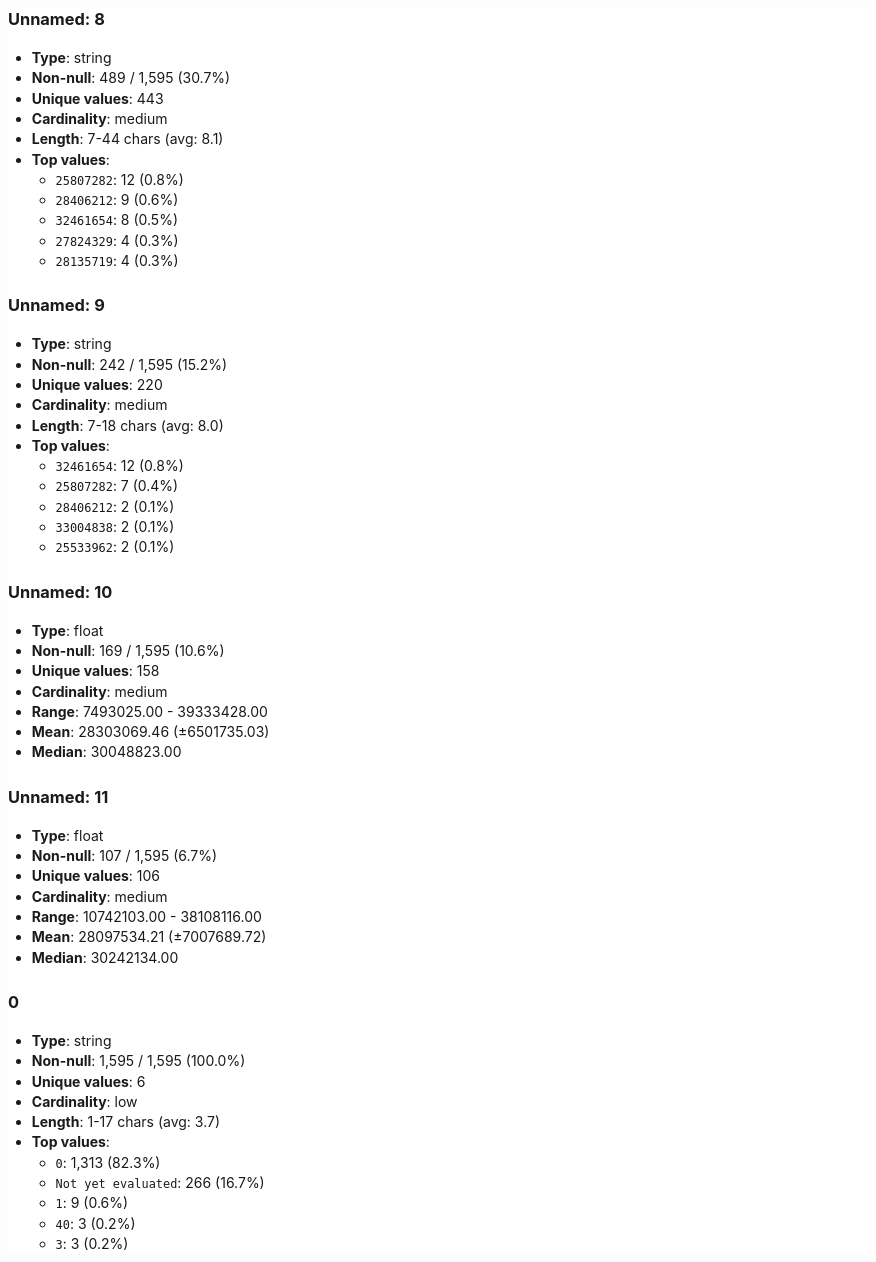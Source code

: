 ### Unnamed: 8

- **Type**: string
- **Non-null**: 489 / 1,595 (30.7%)
- **Unique values**: 443
- **Cardinality**: medium
- **Length**: 7-44 chars (avg: 8.1)
- **Top values**:
  - `25807282`: 12 (0.8%)
  - `28406212`: 9 (0.6%)
  - `32461654`: 8 (0.5%)
  - `27824329`: 4 (0.3%)
  - `28135719`: 4 (0.3%)

### Unnamed: 9

- **Type**: string
- **Non-null**: 242 / 1,595 (15.2%)
- **Unique values**: 220
- **Cardinality**: medium
- **Length**: 7-18 chars (avg: 8.0)
- **Top values**:
  - `32461654`: 12 (0.8%)
  - `25807282`: 7 (0.4%)
  - `28406212`: 2 (0.1%)
  - `33004838`: 2 (0.1%)
  - `25533962`: 2 (0.1%)

### Unnamed: 10

- **Type**: float
- **Non-null**: 169 / 1,595 (10.6%)
- **Unique values**: 158
- **Cardinality**: medium
- **Range**: 7493025.00 - 39333428.00
- **Mean**: 28303069.46 (±6501735.03)
- **Median**: 30048823.00

### Unnamed: 11

- **Type**: float
- **Non-null**: 107 / 1,595 (6.7%)
- **Unique values**: 106
- **Cardinality**: medium
- **Range**: 10742103.00 - 38108116.00
- **Mean**: 28097534.21 (±7007689.72)
- **Median**: 30242134.00

### 0

- **Type**: string
- **Non-null**: 1,595 / 1,595 (100.0%)
- **Unique values**: 6
- **Cardinality**: low
- **Length**: 1-17 chars (avg: 3.7)
- **Top values**:
  - `0`: 1,313 (82.3%)
  - `Not yet evaluated`: 266 (16.7%)
  - `1`: 9 (0.6%)
  - `40`: 3 (0.2%)
  - `3`: 3 (0.2%)
